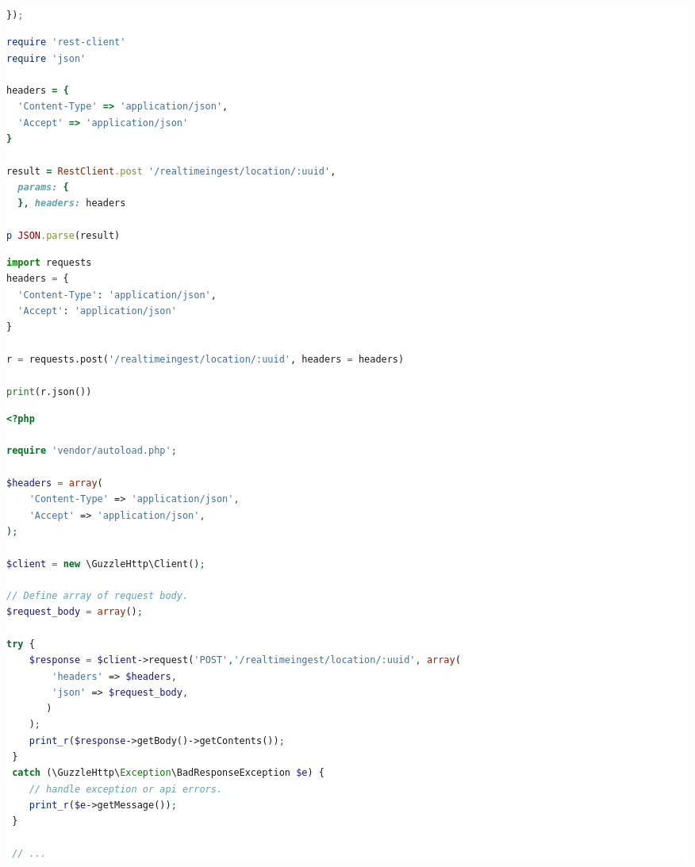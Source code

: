 ```javascript
});

```

```ruby
require 'rest-client'
require 'json'

headers = {
  'Content-Type' => 'application/json',
  'Accept' => 'application/json'
}

result = RestClient.post '/realtimeingest/location/:uuid',
  params: {
  }, headers: headers

p JSON.parse(result)

```

```python
import requests
headers = {
  'Content-Type': 'application/json',
  'Accept': 'application/json'
}

r = requests.post('/realtimeingest/location/:uuid', headers = headers)

print(r.json())

```

```php
<?php

require 'vendor/autoload.php';

$headers = array(
    'Content-Type' => 'application/json',
    'Accept' => 'application/json',
);

$client = new \GuzzleHttp\Client();

// Define array of request body.
$request_body = array();

try {
    $response = $client->request('POST','/realtimeingest/location/:uuid', array(
        'headers' => $headers,
        'json' => $request_body,
       )
    );
    print_r($response->getBody()->getContents());
 }
 catch (\GuzzleHttp\Exception\BadResponseException $e) {
    // handle exception or api errors.
    print_r($e->getMessage());
 }

 // ...

```
